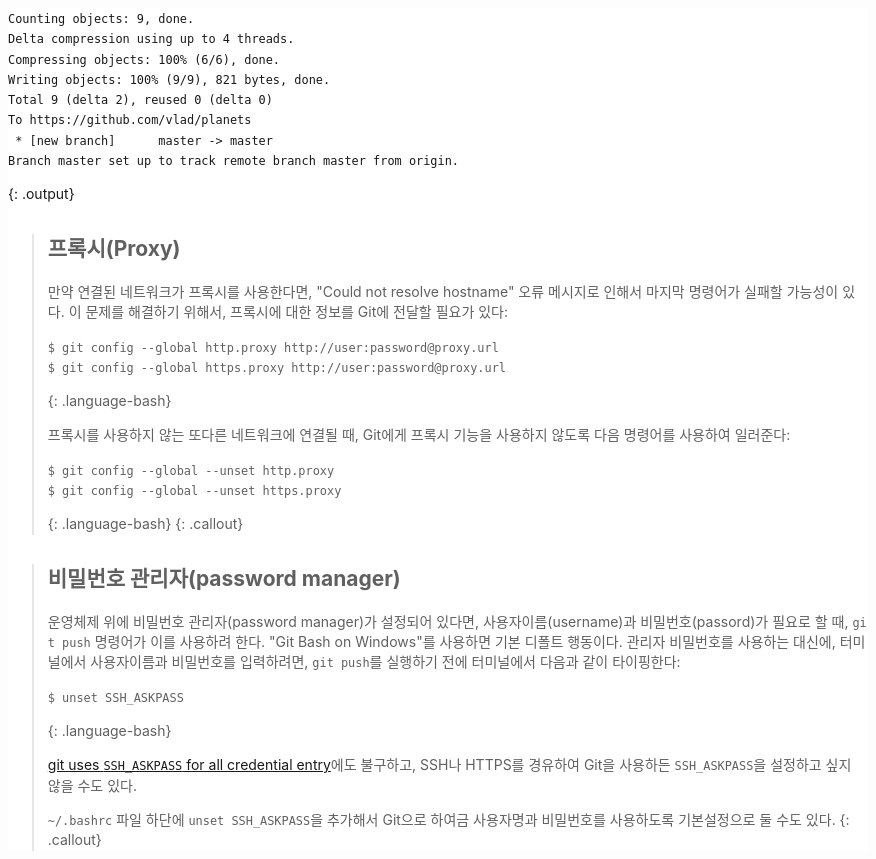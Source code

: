 ~~~
Counting objects: 9, done.
Delta compression using up to 4 threads.
Compressing objects: 100% (6/6), done.
Writing objects: 100% (9/9), 821 bytes, done.
Total 9 (delta 2), reused 0 (delta 0)
To https://github.com/vlad/planets
 * [new branch]      master -> master
Branch master set up to track remote branch master from origin.
~~~
{: .output}

> ## 프록시(Proxy)
>
> 만약 연결된 네트워크가 프록시를 사용한다면, 
> "Could not resolve hostname" 오류 메시지로 인해서 마지막 명령어가 실패할 가능성이 있다. 
> 이 문제를 해결하기 위해서, 프록시에 대한 정보를 Git에 전달할 필요가 있다:
>
> ~~~
> $ git config --global http.proxy http://user:password@proxy.url
> $ git config --global https.proxy http://user:password@proxy.url
> ~~~
> {: .language-bash}
>
> 프록시를 사용하지 않는 또다른 네트워크에 연결될 때, 
> Git에게 프록시 기능을 사용하지 않도록 다음 명령어를 사용하여 일러준다:
>
> ~~~
> $ git config --global --unset http.proxy
> $ git config --global --unset https.proxy
> ~~~
> {: .language-bash}
{: .callout}

> ## 비밀번호 관리자(password manager)
>
> 운영체제 위에 비밀번호 관리자(password manager)가 설정되어 있다면, 
> 사용자이름(username)과 비밀번호(passord)가 필요로 할 때,
> `git push` 명령어가 이를 사용하려 한다. 
> "Git Bash on Windows"를 사용하면 기본 디폴트 행동이다.
> 관리자 비밀번호를 사용하는 대신에, 
> 터미널에서 사용자이름과 비밀번호를 입력하려면, 
> `git push`를 실행하기 전에 터미널에서 다음과 같이 타이핑한다:
>
> ~~~
> $ unset SSH_ASKPASS
> ~~~
> {: .language-bash}
>
> [git uses `SSH_ASKPASS` for all credential entry](https://git-scm.com/docs/gitcredentials#_requesting_credentials)에도 불구하고,
> SSH나 HTTPS를 경유하여 Git을 사용하든 `SSH_ASKPASS`을 설정하고 싶지 않을 수도 있다.
> 
> `~/.bashrc` 파일 하단에 `unset SSH_ASKPASS`을 추가해서 
> Git으로 하여금 사용자명과 비밀번호를 사용하도록 기본설정으로 둘 수도 있다.
{: .callout}
